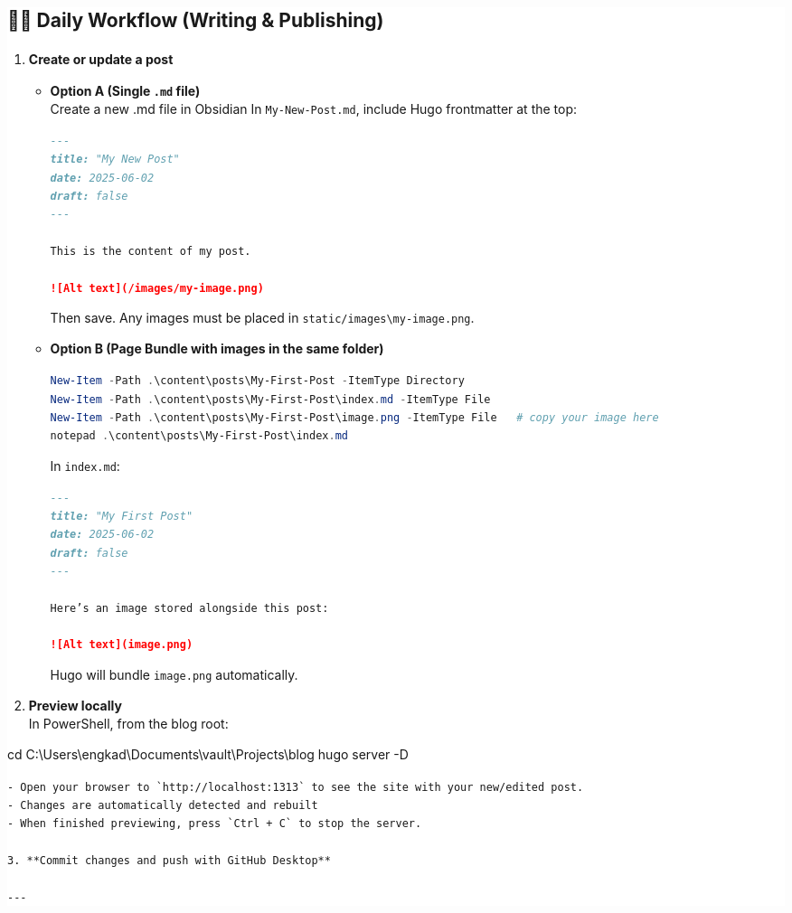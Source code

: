 
## 🧑‍💻 Daily Workflow (Writing & Publishing)

1. **Create or update a post**  
   - **Option A (Single `.md` file)**  
	 Create a new .md file in Obsidian
	 In `My-New-Post.md`, include Hugo frontmatter at the top:
     ```markdown
     ---
     title: "My New Post"
     date: 2025-06-02
     draft: false
     ---
     
     This is the content of my post.
     
     ![Alt text](/images/my-image.png)
     ```
     Then save. Any images must be placed in `static/images\my-image.png`.

   - **Option B (Page Bundle with images in the same folder)**  
     ```powershell
     New-Item -Path .\content\posts\My-First-Post -ItemType Directory
     New-Item -Path .\content\posts\My-First-Post\index.md -ItemType File
     New-Item -Path .\content\posts\My-First-Post\image.png -ItemType File   # copy your image here
     notepad .\content\posts\My-First-Post\index.md
     ```  
     In `index.md`:
     ```markdown
     ---
     title: "My First Post"
     date: 2025-06-02
     draft: false
     ---
     
     Here’s an image stored alongside this post:
     
     ![Alt text](image.png)
     ```
     Hugo will bundle `image.png` automatically.

2. **Preview locally**  
   In PowerShell, from the blog root:
   ```powershell
  cd C:\Users\engkad\Documents\vault\Projects\blog
   hugo server -D
   ```
   - Open your browser to `http://localhost:1313` to see the site with your new/edited post.  
   - Changes are automatically detected and rebuilt
   - When finished previewing, press `Ctrl + C` to stop the server.

3. **Commit changes and push with GitHub Desktop**

---